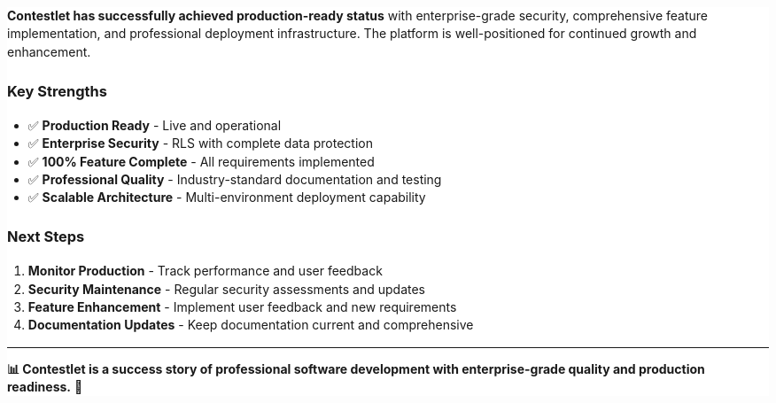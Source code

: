 **Contestlet has successfully achieved production-ready status** with enterprise-grade security, comprehensive feature implementation, and professional deployment infrastructure. The platform is well-positioned for continued growth and enhancement.

### **Key Strengths**
- ✅ **Production Ready** - Live and operational
- ✅ **Enterprise Security** - RLS with complete data protection
- ✅ **100% Feature Complete** - All requirements implemented
- ✅ **Professional Quality** - Industry-standard documentation and testing
- ✅ **Scalable Architecture** - Multi-environment deployment capability

### **Next Steps**
1. **Monitor Production** - Track performance and user feedback
2. **Security Maintenance** - Regular security assessments and updates
3. **Feature Enhancement** - Implement user feedback and new requirements
4. **Documentation Updates** - Keep documentation current and comprehensive

---

**📊 Contestlet is a success story of professional software development with enterprise-grade quality and production readiness.** 🚀
